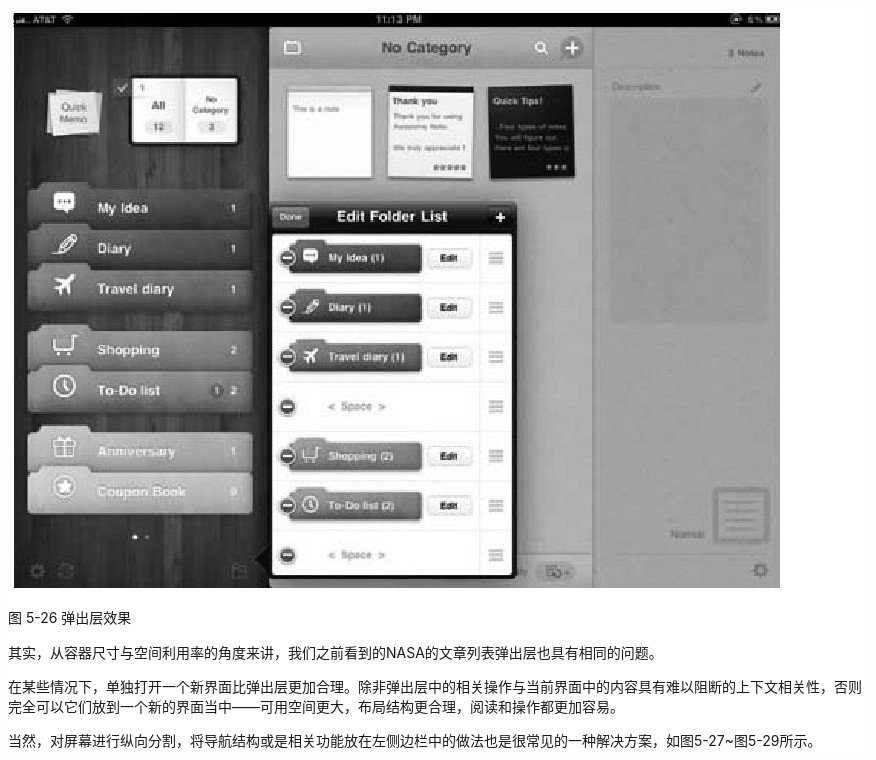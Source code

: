 ![](images/image01372.jpeg)

图 5-26 弹出层效果 

其实，从容器尺寸与空间利用率的角度来讲，我们之前看到的NASA的文章列表弹出层也具有相同的问题。

在某些情况下，单独打开一个新界面比弹出层更加合理。除非弹出层中的相关操作与当前界面中的内容具有难以阻断的上下文相关性，否则完全可以它们放到一个新的界面当中——可用空间更大，布局结构更合理，阅读和操作都更加容易。

当然，对屏幕进行纵向分割，将导航结构或是相关功能放在左侧边栏中的做法也是很常见的一种解决方案，如图5-27~图5-29所示。
